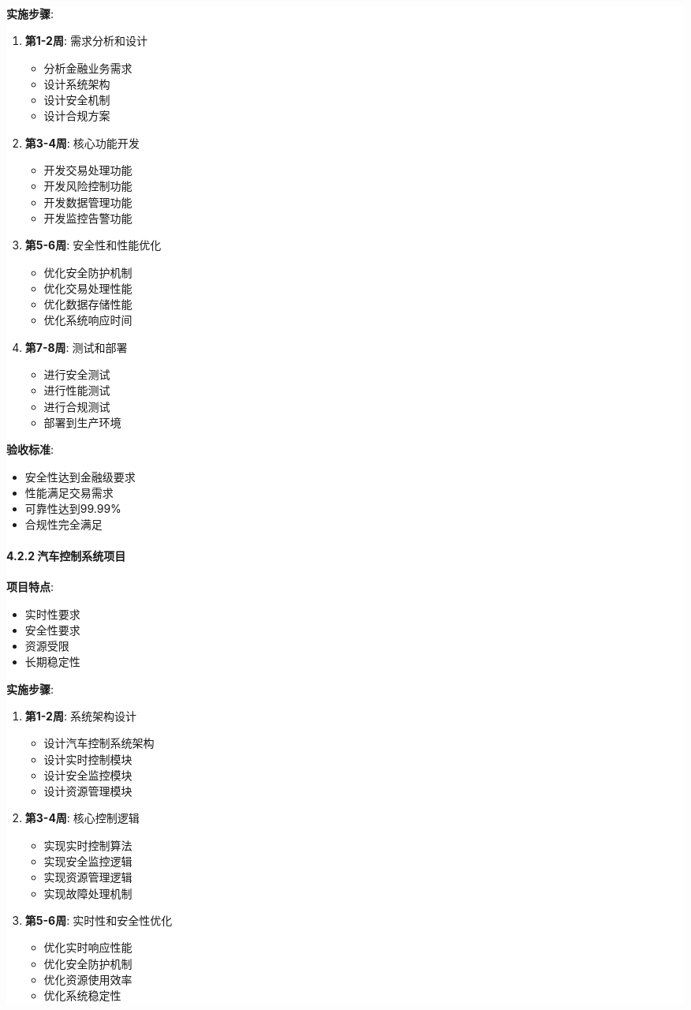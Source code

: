 **实施步骤**:

1. **第1-2周**: 需求分析和设计
   - 分析金融业务需求
   - 设计系统架构
   - 设计安全机制
   - 设计合规方案

2. **第3-4周**: 核心功能开发
   - 开发交易处理功能
   - 开发风险控制功能
   - 开发数据管理功能
   - 开发监控告警功能

3. **第5-6周**: 安全性和性能优化
   - 优化安全防护机制
   - 优化交易处理性能
   - 优化数据存储性能
   - 优化系统响应时间

4. **第7-8周**: 测试和部署
   - 进行安全测试
   - 进行性能测试
   - 进行合规测试
   - 部署到生产环境

**验收标准**:

- 安全性达到金融级要求
- 性能满足交易需求
- 可靠性达到99.99%
- 合规性完全满足

#### 4.2.2 汽车控制系统项目

**项目特点**:

- 实时性要求
- 安全性要求
- 资源受限
- 长期稳定性

**实施步骤**:

1. **第1-2周**: 系统架构设计
   - 设计汽车控制系统架构
   - 设计实时控制模块
   - 设计安全监控模块
   - 设计资源管理模块

2. **第3-4周**: 核心控制逻辑
   - 实现实时控制算法
   - 实现安全监控逻辑
   - 实现资源管理逻辑
   - 实现故障处理机制

3. **第5-6周**: 实时性和安全性优化
   - 优化实时响应性能
   - 优化安全防护机制
   - 优化资源使用效率
   - 优化系统稳定性
